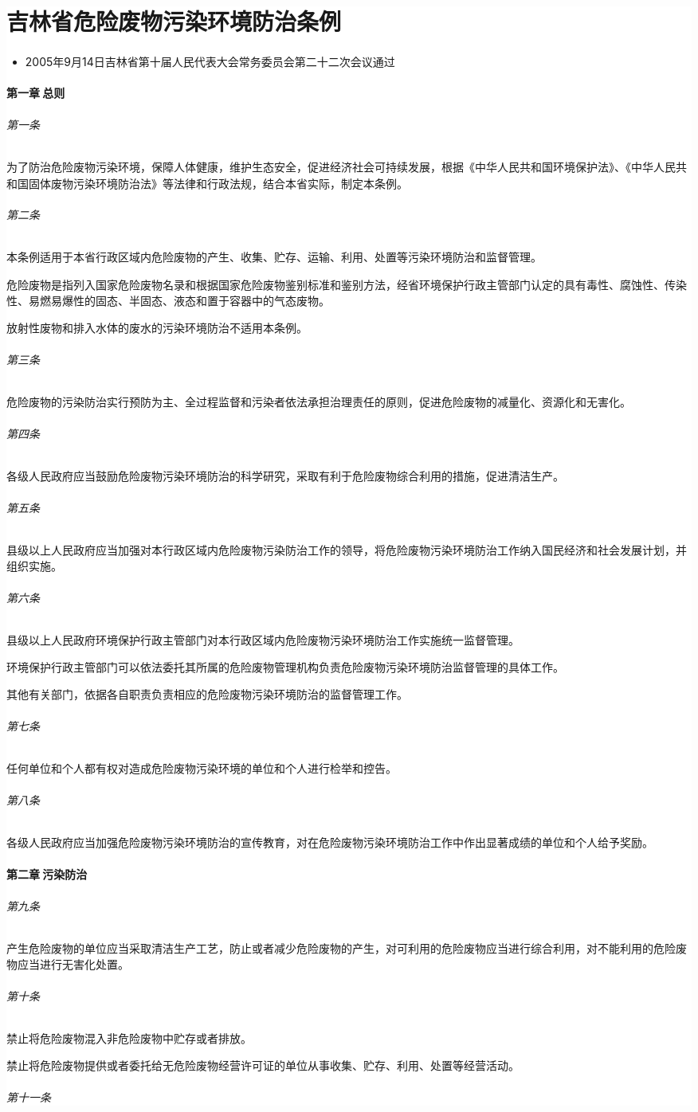# 吉林省危险废物污染环境防治条例

- 2005年9月14日吉林省第十届人民代表大会常务委员会第二十二次会议通过



#### 第一章 总则

###### 第一条

为了防治危险废物污染环境，保障人体健康，维护生态安全，促进经济社会可持续发展，根据《中华人民共和国环境保护法》、《中华人民共和国固体废物污染环境防治法》等法律和行政法规，结合本省实际，制定本条例。

###### 第二条

本条例适用于本省行政区域内危险废物的产生、收集、贮存、运输、利用、处置等污染环境防治和监督管理。

危险废物是指列入国家危险废物名录和根据国家危险废物鉴别标准和鉴别方法，经省环境保护行政主管部门认定的具有毒性、腐蚀性、传染性、易燃易爆性的固态、半固态、液态和置于容器中的气态废物。

放射性废物和排入水体的废水的污染环境防治不适用本条例。

###### 第三条

危险废物的污染防治实行预防为主、全过程监督和污染者依法承担治理责任的原则，促进危险废物的减量化、资源化和无害化。

###### 第四条

各级人民政府应当鼓励危险废物污染环境防治的科学研究，采取有利于危险废物综合利用的措施，促进清洁生产。

###### 第五条

县级以上人民政府应当加强对本行政区域内危险废物污染防治工作的领导，将危险废物污染环境防治工作纳入国民经济和社会发展计划，并组织实施。

###### 第六条

县级以上人民政府环境保护行政主管部门对本行政区域内危险废物污染环境防治工作实施统一监督管理。

环境保护行政主管部门可以依法委托其所属的危险废物管理机构负责危险废物污染环境防治监督管理的具体工作。

其他有关部门，依据各自职责负责相应的危险废物污染环境防治的监督管理工作。

###### 第七条

任何单位和个人都有权对造成危险废物污染环境的单位和个人进行检举和控告。

###### 第八条

各级人民政府应当加强危险废物污染环境防治的宣传教育，对在危险废物污染环境防治工作中作出显著成绩的单位和个人给予奖励。

#### 第二章 污染防治

###### 第九条

产生危险废物的单位应当采取清洁生产工艺，防止或者减少危险废物的产生，对可利用的危险废物应当进行综合利用，对不能利用的危险废物应当进行无害化处置。

###### 第十条

禁止将危险废物混入非危险废物中贮存或者排放。

禁止将危险废物提供或者委托给无危险废物经营许可证的单位从事收集、贮存、利用、处置等经营活动。

###### 第十一条
